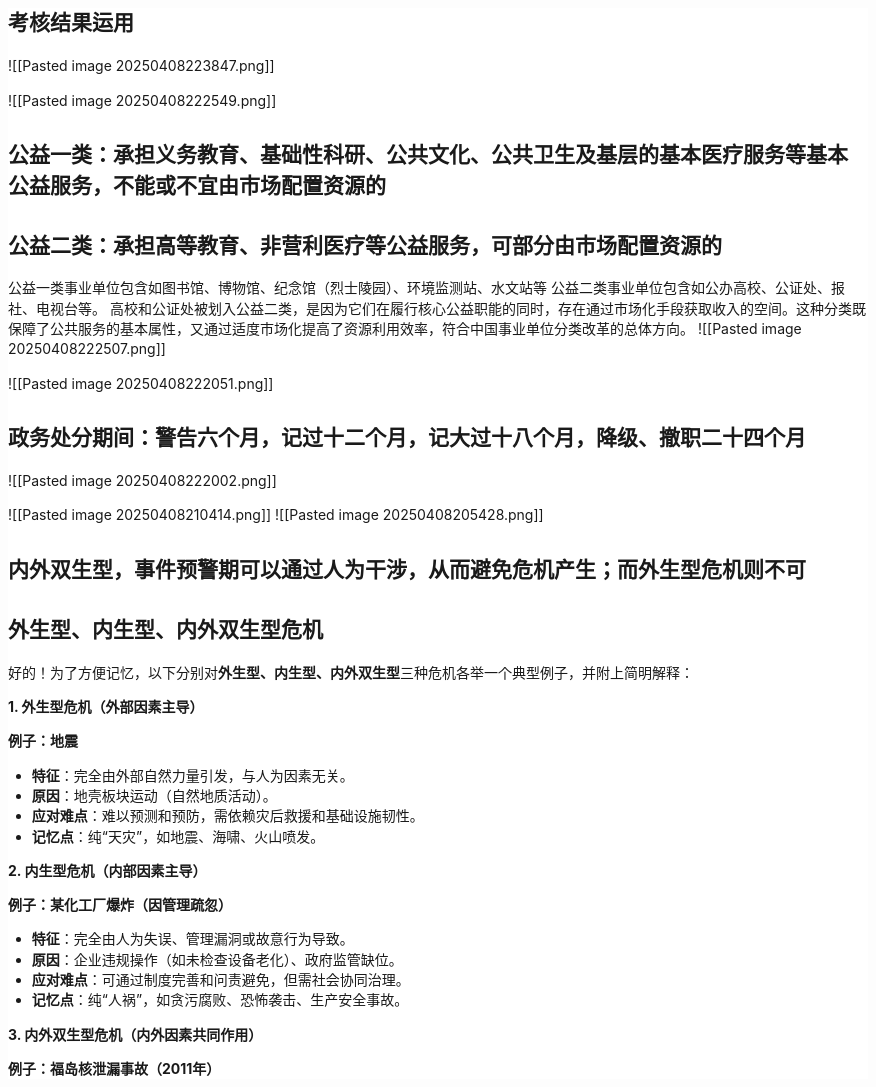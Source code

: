 ## 考核结果运用
![[Pasted image 20250408223847.png]]

![[Pasted image 20250408222549.png]]

## 公益一类：承担义务教育、基础性科研、公共文化、公共卫生及基层的基本医疗服务等基本公益服务，不能或不宜由市场配置资源的
## 公益二类：承担高等教育、非营利医疗等公益服务，可部分由市场配置资源的
公益一类事业单位包含如图书馆、博物馆、纪念馆（烈士陵园）、环境监测站、水文站等
公益二类事业单位包含如公办高校、公证处、报社、电视台等。
高校和公证处被划入公益二类，是因为它们在履行核心公益职能的同时，存在通过市场化手段获取收入的空间。这种分类既保障了公共服务的基本属性，又通过适度市场化提高了资源利用效率，符合中国事业单位分类改革的总体方向。
![[Pasted image 20250408222507.png]]

![[Pasted image 20250408222051.png]]
## 政务处分期间：警告六个月，记过十二个月，记大过十八个月，降级、撤职二十四个月
![[Pasted image 20250408222002.png]]

![[Pasted image 20250408210414.png]]
![[Pasted image 20250408205428.png]]

## 内外双生型，事件预警期可以通过人为干涉，从而避免危机产生；而外生型危机则不可
## 外生型、内生型、内外双生型危机
好的！为了方便记忆，以下分别对 ​**外生型、内生型、内外双生型**​ 三种危机各举一个典型例子，并附上简明解释：

​**1. 外生型危机（外部因素主导）​**​

​**例子：地震**​

- ​**特征**​：完全由外部自然力量引发，与人为因素无关。
- ​**原因**​：地壳板块运动（自然地质活动）。
- ​**应对难点**​：难以预测和预防，需依赖灾后救援和基础设施韧性。
- ​**记忆点**​：纯“天灾”，如地震、海啸、火山喷发。

​**2. 内生型危机（内部因素主导）​**​

​**例子：某化工厂爆炸（因管理疏忽）​**​

- ​**特征**​：完全由人为失误、管理漏洞或故意行为导致。
- ​**原因**​：企业违规操作（如未检查设备老化）、政府监管缺位。
- ​**应对难点**​：可通过制度完善和问责避免，但需社会协同治理。
- ​**记忆点**​：纯“人祸”，如贪污腐败、恐怖袭击、生产安全事故。

​**3. 内外双生型危机（内外因素共同作用）​**​

​**例子：福岛核泄漏事故（2011年）​**​
